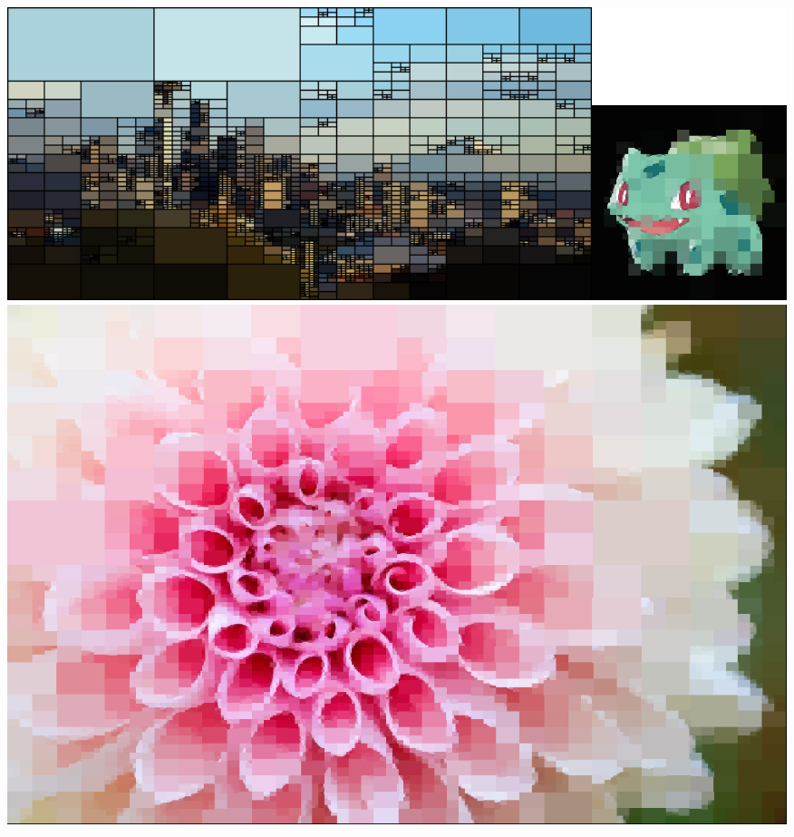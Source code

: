 <img src="https://github.com/kennycason/art/blob/master/output/quad_tree/space_needle_1537868432376_borders.png?raw=true" width="75%"/><img src="https://github.com/kennycason/art/blob/master/output/quad_tree/bulbasaur_1537794420319.png" width="25%"/>
<img src="https://github.com/kennycason/art/blob/master/output/quad_tree/flower_1537808765438.png?raw=true"/>
